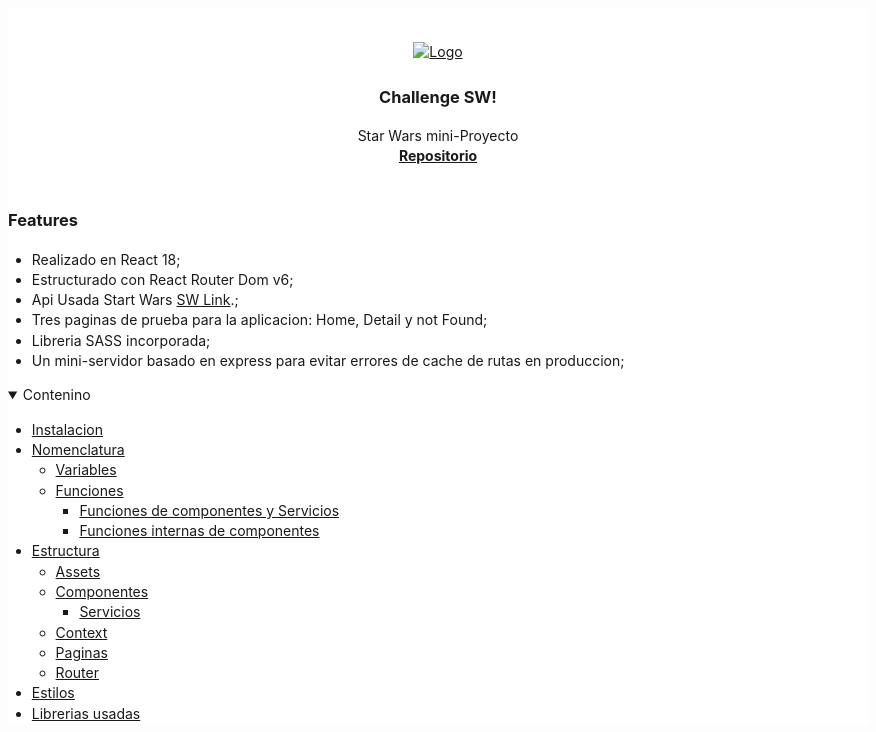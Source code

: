 


<br />
<p align="center">
  <a href="https://laniakea-store.herokuapp.com">
    <img src="https://starwarsblog.starwars.com/wp-content/uploads/2015/11/rebel-symbol-300x300.jpg" alt="Logo" width="100" height="auto">
  </a>

  <h3 align="center">Challenge SW!</h3>

  <p align="center">
    Star Wars mini-Proyecto
    <br />
    <a href=" https://github.com/amilcar-laniakea/challenge-sports.git"><strong>Repositorio</strong></a>
    <br />
    <br />
  </p>
</p>

### Features

-  Realizado en React 18;
-  Estructurado con React Router Dom v6;
-  Api Usada Start Wars [SW Link](https://swapi.dev/ 'SW Link').;
-  Tres paginas de prueba para la aplicacion: Home, Detail y not Found;
-  Libreria SASS incorporada;
-  Un mini-servidor basado en express para evitar errores de cache de rutas en produccion;

<details open="open">
  <summary>Contenino</summary>
  <ul>
   <li>
      <a href="#instalacion">Instalacion</a>
    </li>
    <li>
      <a href="#nomenclatura">Nomenclatura</a>
      <ul>
        <li><a href="#variables">Variables</a></li>
        <li>
          <a href="#funciones">Funciones</a>
          <ul>
            <li><a href="#funciones-de-componentes-y-servicios">Funciones de componentes y Servicios</a></li>
            <li><a href="#funciones-internas-de-componentes">Funciones internas de componentes</a> 
          </ul>
        </li>
      </ul>
    </li>
    <li>
      <a href="#estructura">Estructura</a>
      <ul>
        <li><a href="#assets">Assets</a></li>
        <li><a href="#componentes">Componentes</a> 
          <ul>
            <li><a href="#servicios">Servicios</a></li>
          </ul>
        </li>
        <li><a href="#context">Context</a></li>
        <li><a href="#paginas">Paginas</a></li>
        <li><a href="#router">Router</a></li>
      </ul>
    </li>
    <li><a href="#estilos">Estilos</a></li>
    <li><a href="#contact">Librerias usadas</a></li>
  </ul>
